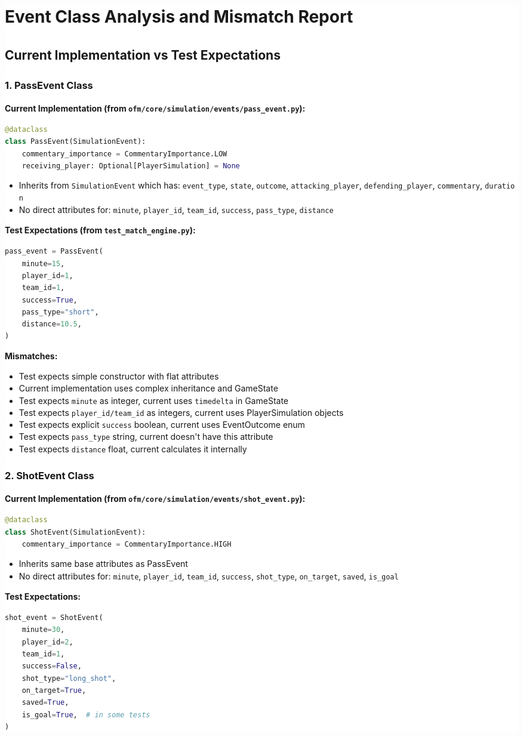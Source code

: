 # Event Class Analysis and Mismatch Report

## Current Implementation vs Test Expectations

### 1. PassEvent Class

**Current Implementation (from `ofm/core/simulation/events/pass_event.py`):**
```python
@dataclass
class PassEvent(SimulationEvent):
    commentary_importance = CommentaryImportance.LOW
    receiving_player: Optional[PlayerSimulation] = None
```
- Inherits from `SimulationEvent` which has: `event_type`, `state`, `outcome`, `attacking_player`, `defending_player`, `commentary`, `duration`
- No direct attributes for: `minute`, `player_id`, `team_id`, `success`, `pass_type`, `distance`

**Test Expectations (from `test_match_engine.py`):**
```python
pass_event = PassEvent(
    minute=15,
    player_id=1,
    team_id=1,
    success=True,
    pass_type="short",
    distance=10.5,
)
```

**Mismatches:**
- Test expects simple constructor with flat attributes
- Current implementation uses complex inheritance and GameState
- Test expects `minute` as integer, current uses `timedelta` in GameState
- Test expects `player_id/team_id` as integers, current uses PlayerSimulation objects
- Test expects explicit `success` boolean, current uses EventOutcome enum
- Test expects `pass_type` string, current doesn't have this attribute
- Test expects `distance` float, current calculates it internally

### 2. ShotEvent Class

**Current Implementation (from `ofm/core/simulation/events/shot_event.py`):**
```python
@dataclass
class ShotEvent(SimulationEvent):
    commentary_importance = CommentaryImportance.HIGH
```
- Inherits same base attributes as PassEvent
- No direct attributes for: `minute`, `player_id`, `team_id`, `success`, `shot_type`, `on_target`, `saved`, `is_goal`

**Test Expectations:**
```python
shot_event = ShotEvent(
    minute=30,
    player_id=2,
    team_id=1,
    success=False,
    shot_type="long_shot",
    on_target=True,
    saved=True,
    is_goal=True,  # in some tests
)
```

